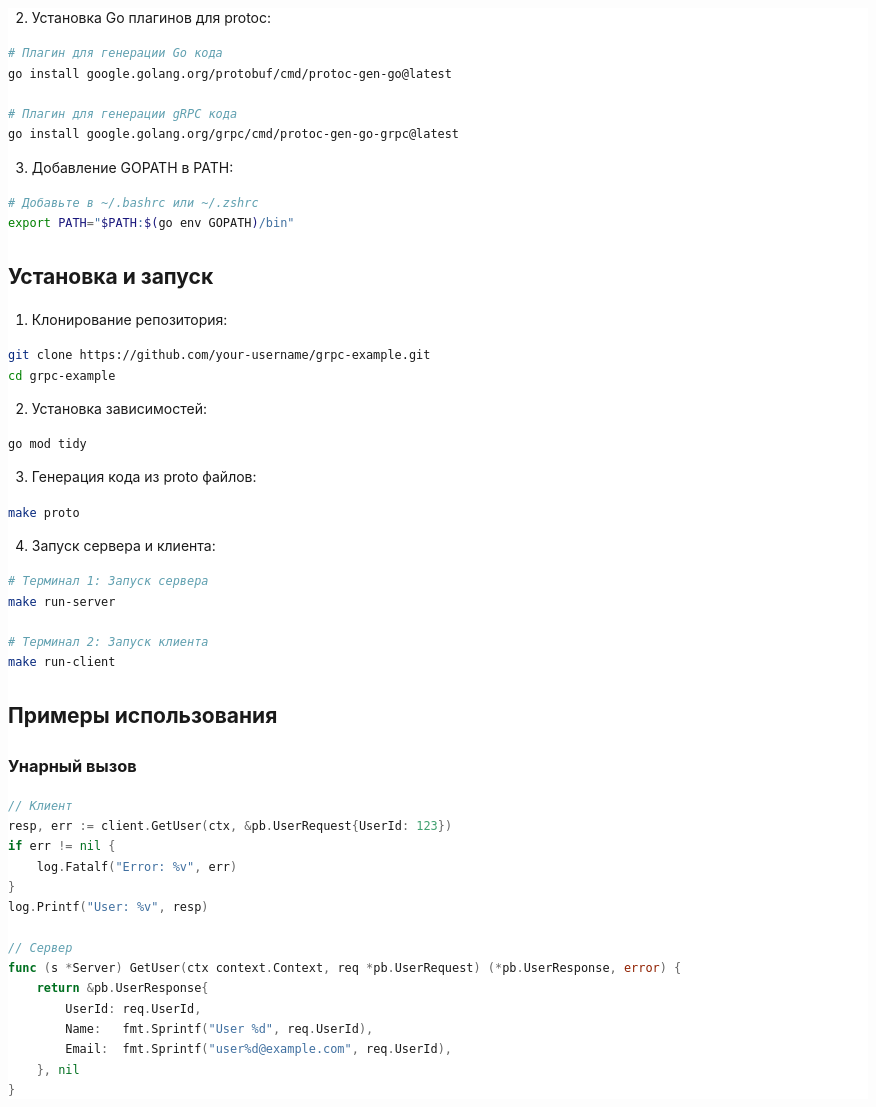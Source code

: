 2. Установка Go плагинов для protoc:
```bash
# Плагин для генерации Go кода
go install google.golang.org/protobuf/cmd/protoc-gen-go@latest

# Плагин для генерации gRPC кода
go install google.golang.org/grpc/cmd/protoc-gen-go-grpc@latest
```

3. Добавление GOPATH в PATH:
```bash
# Добавьте в ~/.bashrc или ~/.zshrc
export PATH="$PATH:$(go env GOPATH)/bin"
```

## Установка и запуск

1. Клонирование репозитория:
```bash
git clone https://github.com/your-username/grpc-example.git
cd grpc-example
```

2. Установка зависимостей:
```bash
go mod tidy
```

3. Генерация кода из proto файлов:
```bash
make proto
```

4. Запуск сервера и клиента:
```bash
# Терминал 1: Запуск сервера
make run-server

# Терминал 2: Запуск клиента
make run-client
```

## Примеры использования

### Унарный вызов
```go
// Клиент
resp, err := client.GetUser(ctx, &pb.UserRequest{UserId: 123})
if err != nil {
    log.Fatalf("Error: %v", err)
}
log.Printf("User: %v", resp)

// Сервер
func (s *Server) GetUser(ctx context.Context, req *pb.UserRequest) (*pb.UserResponse, error) {
    return &pb.UserResponse{
        UserId: req.UserId,
        Name:   fmt.Sprintf("User %d", req.UserId),
        Email:  fmt.Sprintf("user%d@example.com", req.UserId),
    }, nil
}
```
